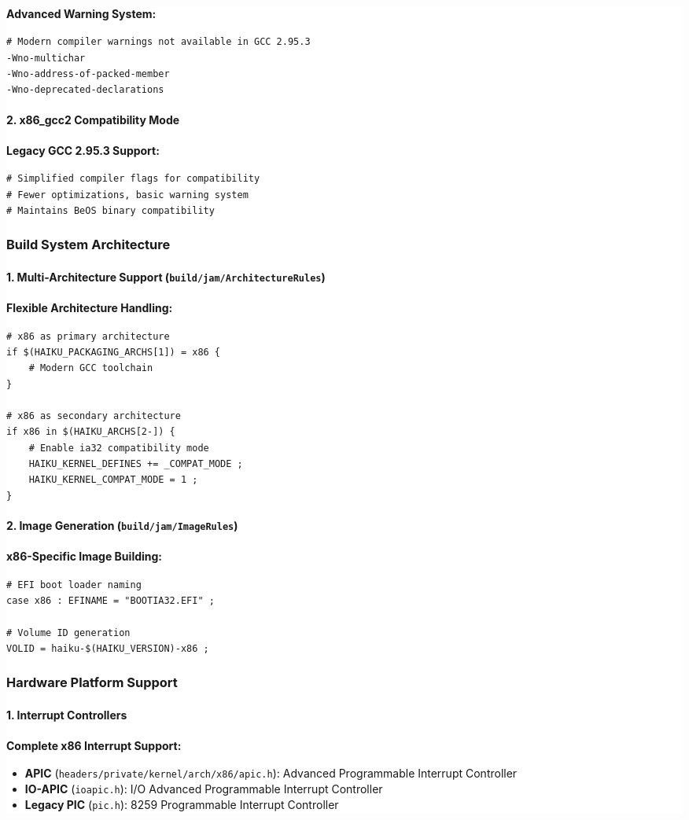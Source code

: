 **Advanced Warning System:**
```jam
# Modern compiler warnings not available in GCC 2.95.3
-Wno-multichar
-Wno-address-of-packed-member
-Wno-deprecated-declarations
```

#### 2. x86_gcc2 Compatibility Mode
**Legacy GCC 2.95.3 Support:**
```jam
# Simplified compiler flags for compatibility
# Fewer optimizations, basic warning system
# Maintains BeOS binary compatibility
```

### Build System Architecture

#### 1. Multi-Architecture Support (`build/jam/ArchitectureRules`)
**Flexible Architecture Handling:**
```jam
# x86 as primary architecture
if $(HAIKU_PACKAGING_ARCHS[1]) = x86 {
    # Modern GCC toolchain
}

# x86 as secondary architecture  
if x86 in $(HAIKU_ARCHS[2-]) {
    # Enable ia32 compatibility mode
    HAIKU_KERNEL_DEFINES += _COMPAT_MODE ;
    HAIKU_KERNEL_COMPAT_MODE = 1 ;
}
```

#### 2. Image Generation (`build/jam/ImageRules`)
**x86-Specific Image Building:**
```jam
# EFI boot loader naming
case x86 : EFINAME = "BOOTIA32.EFI" ;

# Volume ID generation
VOLID = haiku-$(HAIKU_VERSION)-x86 ;
```

### Hardware Platform Support

#### 1. Interrupt Controllers
**Complete x86 Interrupt Support:**
- **APIC** (`headers/private/kernel/arch/x86/apic.h`): Advanced Programmable Interrupt Controller
- **IO-APIC** (`ioapic.h`): I/O Advanced Programmable Interrupt Controller  
- **Legacy PIC** (`pic.h`): 8259 Programmable Interrupt Controller
